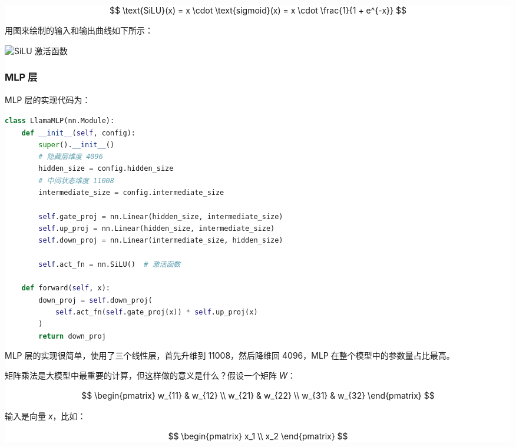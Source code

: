$$
\text{SiLU}(x) = x \cdot \text{sigmoid}(x) = x \cdot \frac{1}{1 + e^{-x}}
$$

用图来绘制的输入和输出曲线如下所示：

![SiLU 激活函数](images/basic/silu.png)

### MLP 层

MLP 层的实现代码为：

```python
class LlamaMLP(nn.Module):
    def __init__(self, config):
        super().__init__()
        # 隐藏层维度 4096
        hidden_size = config.hidden_size
        # 中间状态维度 11008
        intermediate_size = config.intermediate_size

        self.gate_proj = nn.Linear(hidden_size, intermediate_size)
        self.up_proj = nn.Linear(hidden_size, intermediate_size)
        self.down_proj = nn.Linear(intermediate_size, hidden_size)

        self.act_fn = nn.SiLU()  # 激活函数

    def forward(self, x):
        down_proj = self.down_proj(
            self.act_fn(self.gate_proj(x)) * self.up_proj(x)
        )
        return down_proj
```

MLP 层的实现很简单，使用了三个线性层，首先升维到 11008，然后降维回 4096，MLP 在整个模型中的参数量占比最高。

矩阵乘法是大模型中最重要的计算，但这样做的意义是什么？假设一个矩阵 $W$：

$$
\begin{pmatrix}
w_{11} & w_{12} \\
w_{21} & w_{22} \\
w_{31} & w_{32}
\end{pmatrix}
$$

输入是向量 $x$，比如：

$$
\begin{pmatrix}
x_1 \\
x_2
\end{pmatrix}
$$
